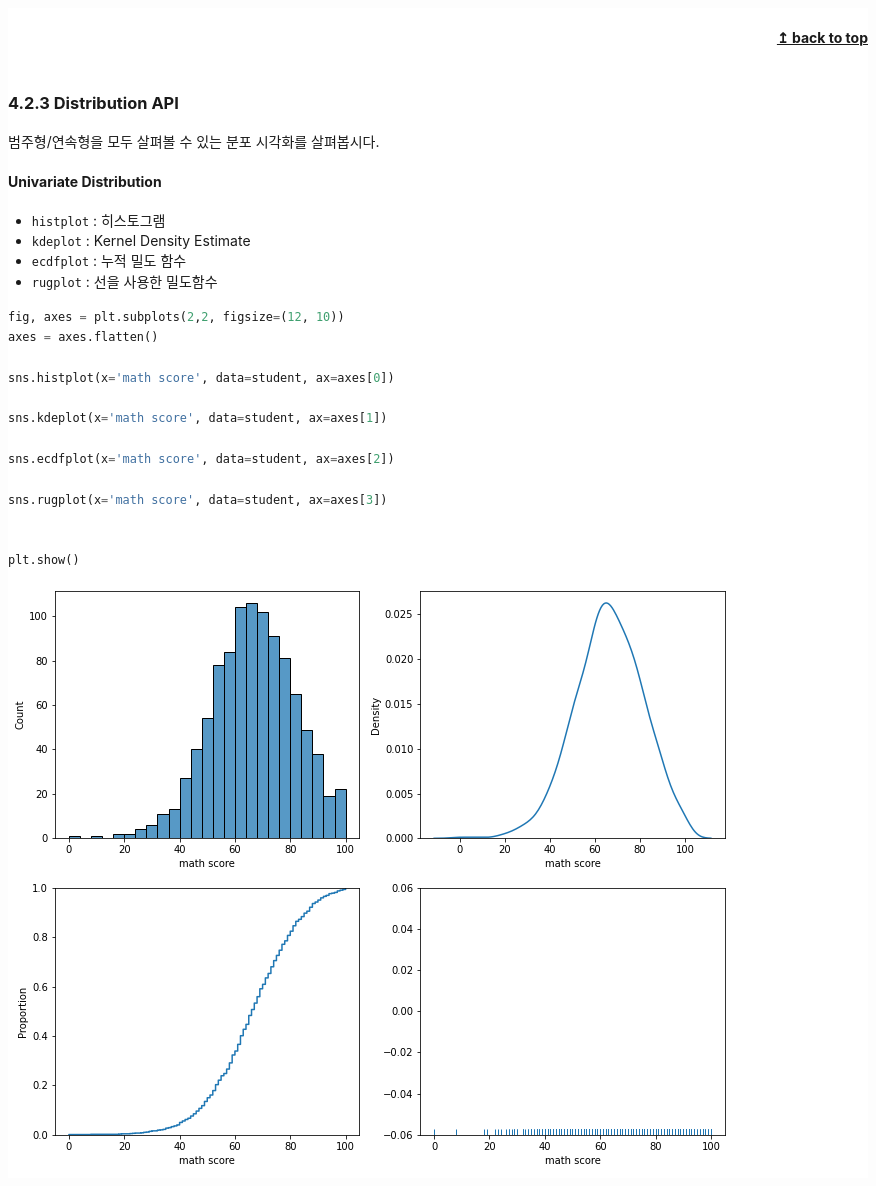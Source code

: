 <br/>
<div align="right">
    <b><a href="#4강-통계와-차트">↥ back to top</a></b>
</div>
<br/>

### 4.2.3 Distribution API
범주형/연속형을 모두 살펴볼 수 있는 분포 시각화를 살펴봅시다.

#### Univariate Distribution

- `histplot` : 히스토그램
- `kdeplot` : Kernel Density Estimate
- `ecdfplot` : 누적 밀도 함수
- `rugplot` : 선을 사용한 밀도함수

```python
fig, axes = plt.subplots(2,2, figsize=(12, 10))
axes = axes.flatten()

sns.histplot(x='math score', data=student, ax=axes[0])

sns.kdeplot(x='math score', data=student, ax=axes[1])

sns.ecdfplot(x='math score', data=student, ax=axes[2])

sns.rugplot(x='math score', data=student, ax=axes[3])


plt.show()
```

![img](../../../assets/img/s-stage/viz_04_10.PNG)
